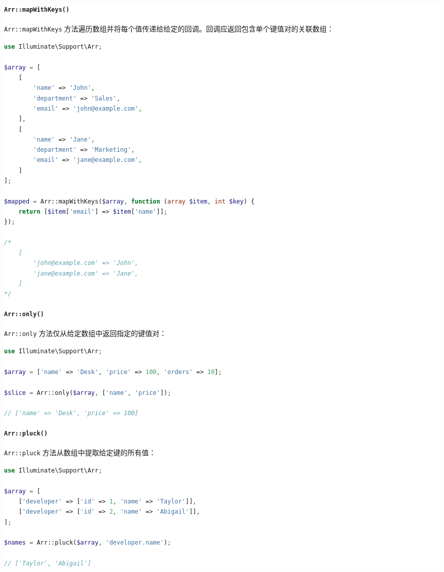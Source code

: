 #### `Arr::mapWithKeys()`

`Arr::mapWithKeys` 方法遍历数组并将每个值传递给给定的回调。回调应返回包含单个键值对的关联数组：

```php
use Illuminate\Support\Arr;

$array = [
    [
        'name' => 'John',
        'department' => 'Sales',
        'email' => 'john@example.com',
    ],
    [
        'name' => 'Jane',
        'department' => 'Marketing',
        'email' => 'jane@example.com',
    ]
];

$mapped = Arr::mapWithKeys($array, function (array $item, int $key) {
    return [$item['email'] => $item['name']];
});

/*
    [
        'john@example.com' => 'John',
        'jane@example.com' => 'Jane',
    ]
*/
```

#### `Arr::only()`

`Arr::only` 方法仅从给定数组中返回指定的键值对：

```php
use Illuminate\Support\Arr;

$array = ['name' => 'Desk', 'price' => 100, 'orders' => 10];

$slice = Arr::only($array, ['name', 'price']);

// ['name' => 'Desk', 'price' => 100]
```

#### `Arr::pluck()`

`Arr::pluck` 方法从数组中提取给定键的所有值：

```php
use Illuminate\Support\Arr;

$array = [
    ['developer' => ['id' => 1, 'name' => 'Taylor']],
    ['developer' => ['id' => 2, 'name' => 'Abigail']],
];

$names = Arr::pluck($array, 'developer.name');

// ['Taylor', 'Abigail']
```

